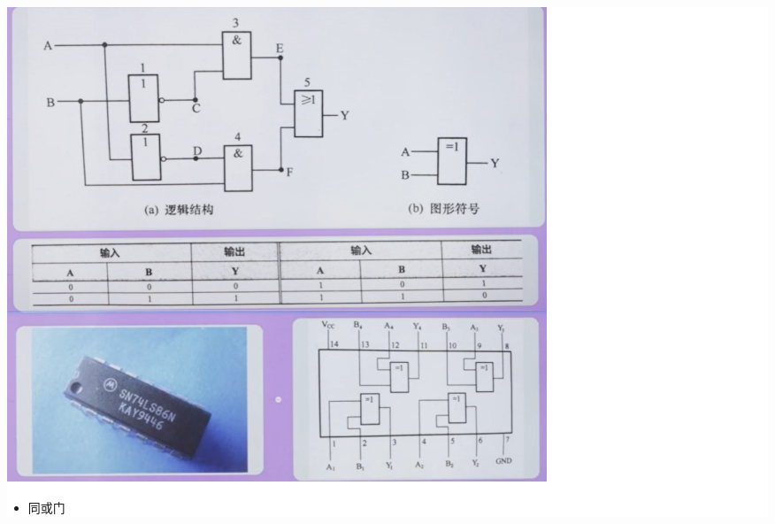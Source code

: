   <img src="MD_IMG/数字电路基础.assets/image-20220626174009407.png" alt="image-20220626174009407" style="zoom:60%;" />

- 同或门
